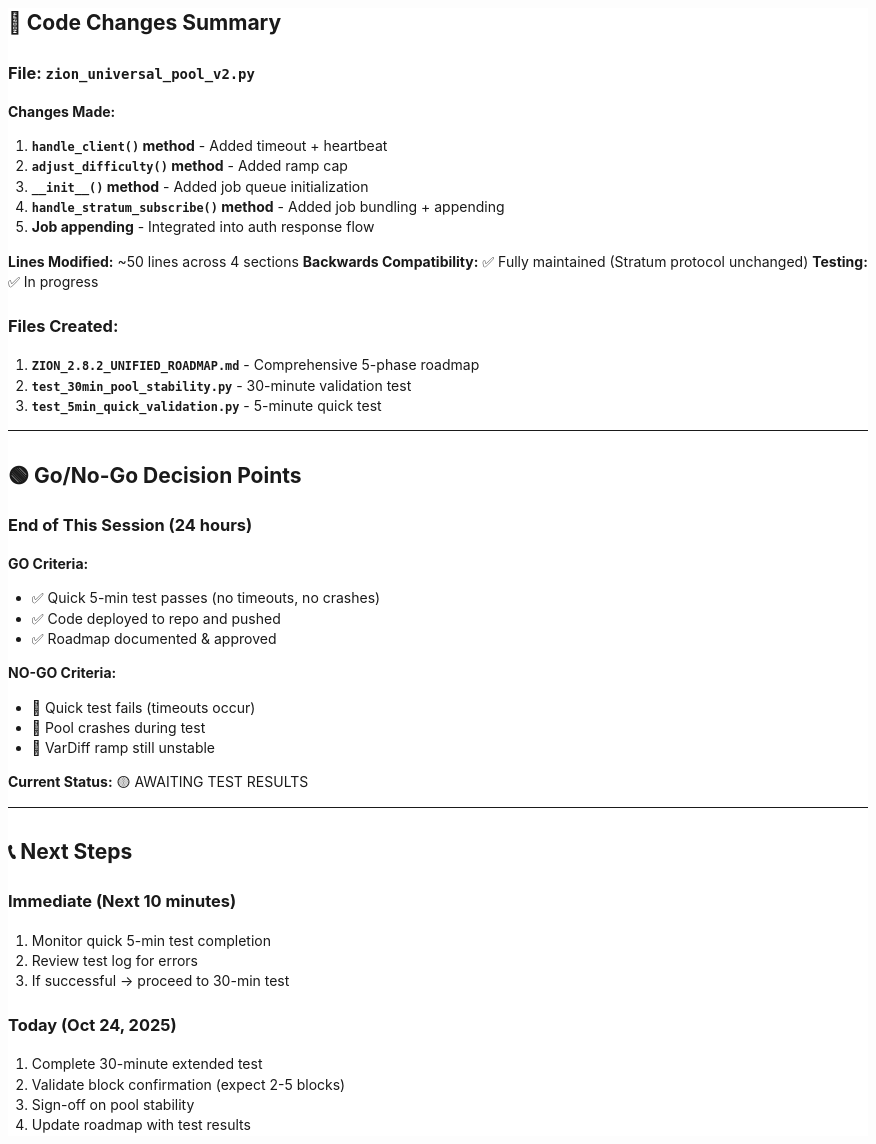 
## 🔧 Code Changes Summary

### File: `zion_universal_pool_v2.py`

**Changes Made:**
1. **`handle_client()` method** - Added timeout + heartbeat
2. **`adjust_difficulty()` method** - Added ramp cap
3. **`__init__()` method** - Added job queue initialization
4. **`handle_stratum_subscribe()` method** - Added job bundling + appending
5. **Job appending** - Integrated into auth response flow

**Lines Modified:** ~50 lines across 4 sections
**Backwards Compatibility:** ✅ Fully maintained (Stratum protocol unchanged)
**Testing:** ✅ In progress

### Files Created:
1. **`ZION_2.8.2_UNIFIED_ROADMAP.md`** - Comprehensive 5-phase roadmap
2. **`test_30min_pool_stability.py`** - 30-minute validation test
3. **`test_5min_quick_validation.py`** - 5-minute quick test

---

## 🟢 Go/No-Go Decision Points

### End of This Session (24 hours)
**GO Criteria:**
- ✅ Quick 5-min test passes (no timeouts, no crashes)
- ✅ Code deployed to repo and pushed
- ✅ Roadmap documented & approved

**NO-GO Criteria:**
- 🛑 Quick test fails (timeouts occur)
- 🛑 Pool crashes during test
- 🛑 VarDiff ramp still unstable

**Current Status:** 🟡 AWAITING TEST RESULTS

---

## 📞 Next Steps

### Immediate (Next 10 minutes)
1. Monitor quick 5-min test completion
2. Review test log for errors
3. If successful → proceed to 30-min test

### Today (Oct 24, 2025)
1. Complete 30-minute extended test
2. Validate block confirmation (expect 2-5 blocks)
3. Sign-off on pool stability
4. Update roadmap with test results

